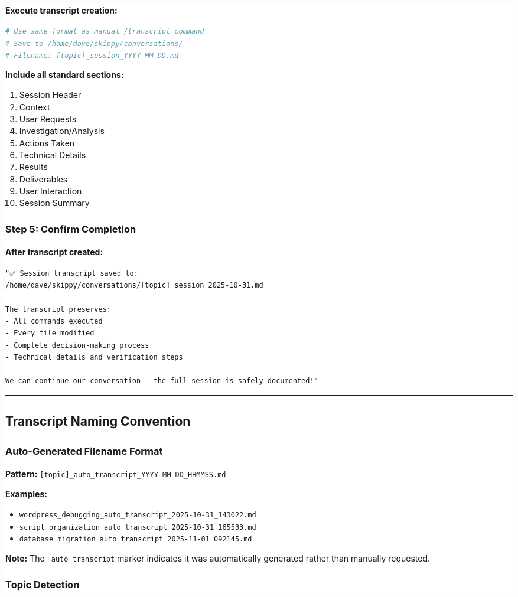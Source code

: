 **Execute transcript creation:**
```bash
# Use same format as manual /transcript command
# Save to /home/dave/skippy/conversations/
# Filename: [topic]_session_YYYY-MM-DD.md
```

**Include all standard sections:**
1. Session Header
2. Context
3. User Requests
4. Investigation/Analysis
5. Actions Taken
6. Technical Details
7. Results
8. Deliverables
9. User Interaction
10. Session Summary

### Step 5: Confirm Completion

**After transcript created:**
```
"✅ Session transcript saved to:
/home/dave/skippy/conversations/[topic]_session_2025-10-31.md

The transcript preserves:
- All commands executed
- Every file modified
- Complete decision-making process
- Technical details and verification steps

We can continue our conversation - the full session is safely documented!"
```

---

## Transcript Naming Convention

### Auto-Generated Filename Format

**Pattern:** `[topic]_auto_transcript_YYYY-MM-DD_HHMMSS.md`

**Examples:**
- `wordpress_debugging_auto_transcript_2025-10-31_143022.md`
- `script_organization_auto_transcript_2025-10-31_165533.md`
- `database_migration_auto_transcript_2025-11-01_092145.md`

**Note:** The `_auto_transcript` marker indicates it was automatically generated rather than manually requested.

### Topic Detection
